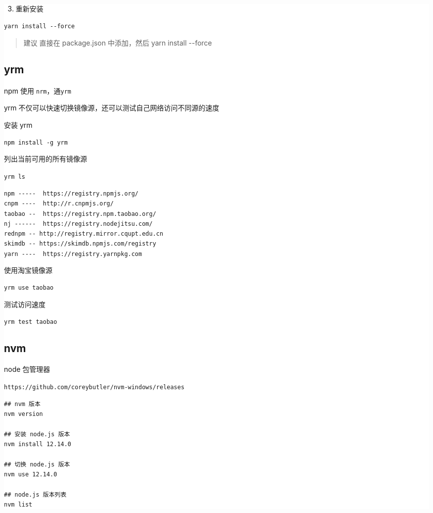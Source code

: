 3. 重新安装

```shell
yarn install --force
```

> 建议 直接在 package.json 中添加，然后 yarn install --force

## yrm

npm 使用 `nrm`，通`yrm`

yrm 不仅可以快速切换镜像源，还可以测试自己网络访问不同源的速度

安装 yrm

```shell
npm install -g yrm
```

列出当前可用的所有镜像源

```shell
yrm ls
```

```shell
npm -----  https://registry.npmjs.org/
cnpm ----  http://r.cnpmjs.org/
taobao --  https://registry.npm.taobao.org/
nj ------  https://registry.nodejitsu.com/
rednpm -- http://registry.mirror.cqupt.edu.cn
skimdb -- https://skimdb.npmjs.com/registry
yarn ----  https://registry.yarnpkg.com
```

使用淘宝镜像源

```shell
yrm use taobao
```

测试访问速度

```shell
yrm test taobao
```

## nvm

node 包管理器

```shell
https://github.com/coreybutler/nvm-windows/releases
```

```shell
## nvm 版本
nvm version

## 安装 node.js 版本
nvm install 12.14.0

## 切换 node.js 版本
nvm use 12.14.0

## node.js 版本列表
nvm list
```
